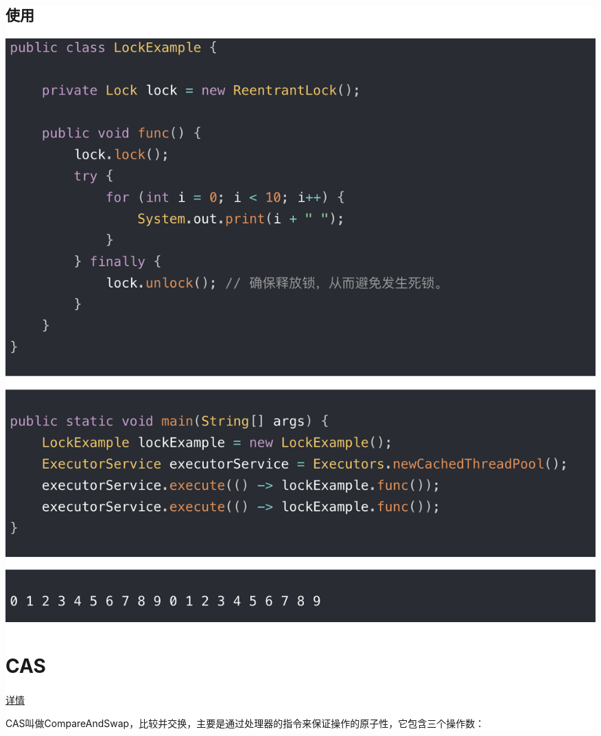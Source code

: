 ## 使用
![img](../img/lockuse.png)

# CAS
[详情](https://mp.weixin.qq.com/s/WtAdXvaRuBZ-SXayIKu1mA)

CAS叫做CompareAndSwap，比较并交换，主要是通过处理器的指令来保证操作的原子性，它包含三个操作数：
